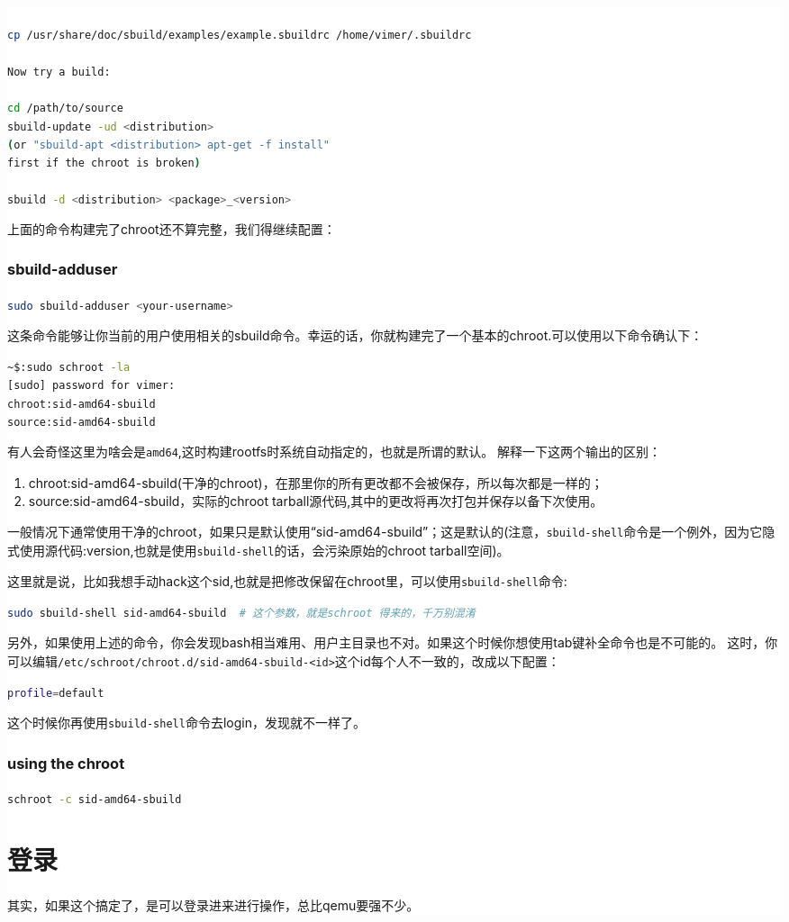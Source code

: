 ```bash

cp /usr/share/doc/sbuild/examples/example.sbuildrc /home/vimer/.sbuildrc

Now try a build:

cd /path/to/source
sbuild-update -ud <distribution>
(or "sbuild-apt <distribution> apt-get -f install"
first if the chroot is broken)

sbuild -d <distribution> <package>_<version>
```
上面的命令构建完了chroot还不算完整，我们得继续配置：
### sbuild-adduser 
```bash
sudo sbuild-adduser <your-username>
```
这条命令能够让你当前的用户使用相关的sbuild命令。幸运的话，你就构建完了一个基本的chroot.可以使用以下命令确认下：
```bash
~$:sudo schroot -la 
[sudo] password for vimer: 
chroot:sid-amd64-sbuild
source:sid-amd64-sbuild
```

有人会奇怪这里为啥会是`amd64`,这时构建rootfs时系统自动指定的，也就是所谓的默认。
解释一下这两个输出的区别： 

1. chroot:sid-amd64-sbuild(干净的chroot)，在那里你的所有更改都不会被保存，所以每次都是一样的；
2. source:sid-amd64-sbuild，实际的chroot tarball源代码,其中的更改将再次打包并保存以备下次使用。

一般情况下通常使用干净的chroot，如果只是默认使用“sid-amd64-sbuild”；这是默认的(注意，`sbuild-shell`命令是一个例外，因为它隐式使用源代码:version,也就是使用`sbuild-shell`的话，会污染原始的chroot tarball空间)。

这里就是说，比如我想手动hack这个sid,也就是把修改保留在chroot里，可以使用`sbuild-shell`命令:

```bash
sudo sbuild-shell sid-amd64-sbuild  # 这个参数，就是schroot 得来的，千万别混淆
```

另外，如果使用上述的命令，你会发现bash相当难用、用户主目录也不对。如果这个时候你想使用tab键补全命令也是不可能的。
这时，你可以编辑`/etc/schroot/chroot.d/sid-amd64-sbuild-<id>`这个id每个人不一致的，改成以下配置：

```bash
profile=default
```
这个时候你再使用`sbuild-shell`命令去login，发现就不一样了。

### using the chroot

```bash
schroot -c sid-amd64-sbuild
```
# 登录
其实，如果这个搞定了，是可以登录进来进行操作，总比qemu要强不少。

